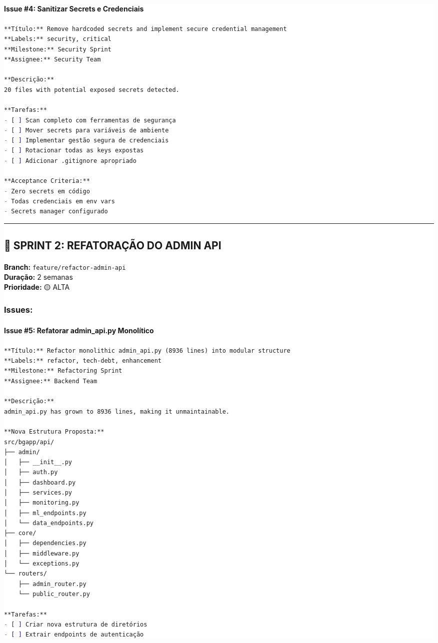 #### Issue #4: Sanitizar Secrets e Credenciais
```markdown
**Título:** Remove hardcoded secrets and implement secure credential management
**Labels:** security, critical
**Milestone:** Security Sprint
**Assignee:** Security Team

**Descrição:**
20 files with potential exposed secrets detected.

**Tarefas:**
- [ ] Scan completo com ferramentas de segurança
- [ ] Mover secrets para variáveis de ambiente
- [ ] Implementar gestão segura de credenciais
- [ ] Rotacionar todas as keys expostas
- [ ] Adicionar .gitignore apropriado

**Acceptance Criteria:**
- Zero secrets em código
- Todas credenciais em env vars
- Secrets manager configurado
```

---

## 🔧 SPRINT 2: REFATORAÇÃO DO ADMIN API
**Branch:** `feature/refactor-admin-api`  
**Duração:** 2 semanas  
**Prioridade:** 🟡 ALTA  

### Issues:

#### Issue #5: Refatorar admin_api.py Monolítico
```markdown
**Título:** Refactor monolithic admin_api.py (8936 lines) into modular structure
**Labels:** refactor, tech-debt, enhancement
**Milestone:** Refactoring Sprint
**Assignee:** Backend Team

**Descrição:**
admin_api.py has grown to 8936 lines, making it unmaintainable.

**Nova Estrutura Proposta:**
src/bgapp/api/
├── admin/
│   ├── __init__.py
│   ├── auth.py
│   ├── dashboard.py
│   ├── services.py
│   ├── monitoring.py
│   ├── ml_endpoints.py
│   └── data_endpoints.py
├── core/
│   ├── dependencies.py
│   ├── middleware.py
│   └── exceptions.py
└── routers/
    ├── admin_router.py
    └── public_router.py

**Tarefas:**
- [ ] Criar nova estrutura de diretórios
- [ ] Extrair endpoints de autenticação
```